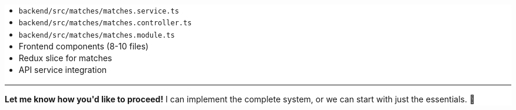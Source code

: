 - `backend/src/matches/matches.service.ts`
- `backend/src/matches/matches.controller.ts`
- `backend/src/matches/matches.module.ts`
- Frontend components (8-10 files)
- Redux slice for matches
- API service integration

---

**Let me know how you'd like to proceed!** I can implement the complete system, or we can start with just the essentials. 🏏
